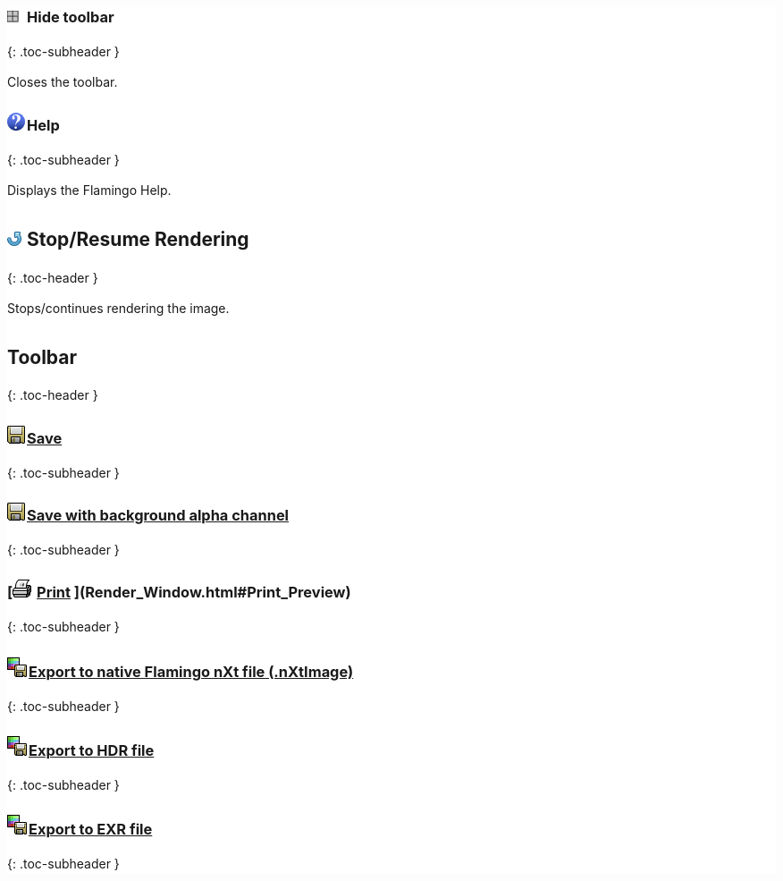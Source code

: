 
### <img src="HideToolbar.png"/>Hide toolbar
{: .toc-subheader }

Closes the toolbar.


### <img src="Help.png"/>Help
{: .toc-subheader }

Displays the Flamingo Help.


## <img src="ResumeRendering.png"/>Stop/Resume Rendering
{: .toc-header }

Stops/continues rendering the image.


## Toolbar
{: .toc-header }


###  [<img src="SaveImageAs.png"/>Save](Render_Window.html#Save) 
{: .toc-subheader }


###  [<img src="SaveImageAs.png"/>Save with background alpha channel](Render_Window.html#Save_with_alpha_channel) 
{: .toc-subheader }


###  [<img src="PrintRenderedImage.png"/> [Print](Render_Window.html#RenderWindowPrint) ](Render_Window.html#Print_Preview) 
{: .toc-subheader }


###  [<img src="ExportImage.png"/>Export to native Flamingo nXt file (.nXtImage)](Render_Window.html#Export_to_nXtImage) 
{: .toc-subheader }


###  [<img src="ExportImage.png"/>Export to HDR file](Render_Window.html#Export_to_HDR) 
{: .toc-subheader }


###  [<img src="ExportImage.png"/>Export to EXR file](Render_Window.html#Export_to_EXR) 
{: .toc-subheader }
